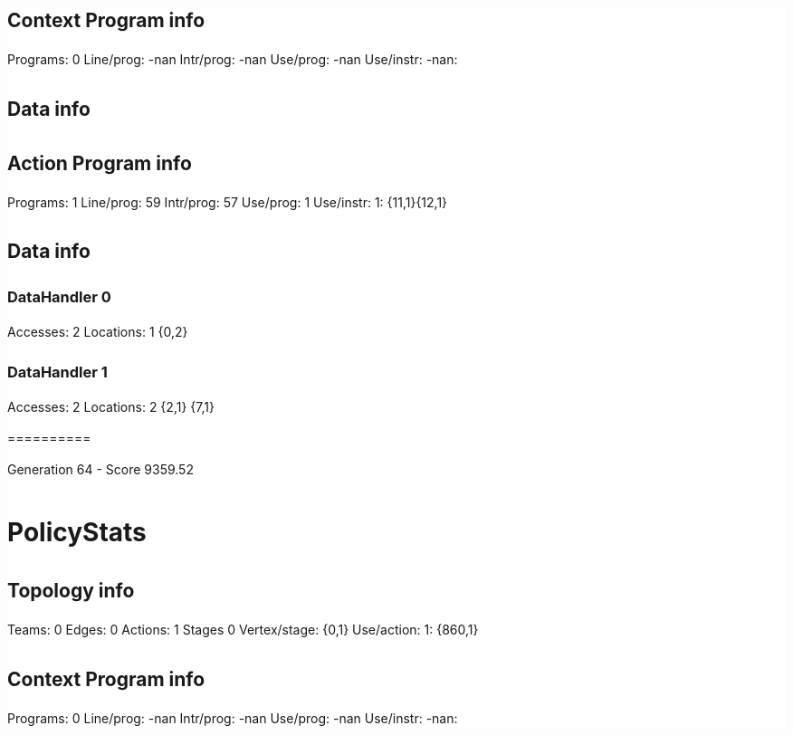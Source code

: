## Context Program info
Programs:	0
Line/prog:	-nan
Intr/prog:	-nan
Use/prog:	-nan
Use/instr:	-nan: 

## Data info


## Action Program info
Programs:	1
Line/prog:	59
Intr/prog:	57
Use/prog:	1
Use/instr:	1: {11,1}{12,1}

## Data info

### DataHandler 0
Accesses:	2
Locations:	1
{0,2} 

### DataHandler 1
Accesses:	2
Locations:	2
{2,1} {7,1} 


==========

Generation 64 - Score 9359.52

# PolicyStats
## Topology info
Teams:		0
Edges:		0
Actions:	1
Stages		0
Vertex/stage:	{0,1} 
Use/action:	1: {860,1} 

## Context Program info
Programs:	0
Line/prog:	-nan
Intr/prog:	-nan
Use/prog:	-nan
Use/instr:	-nan: 
